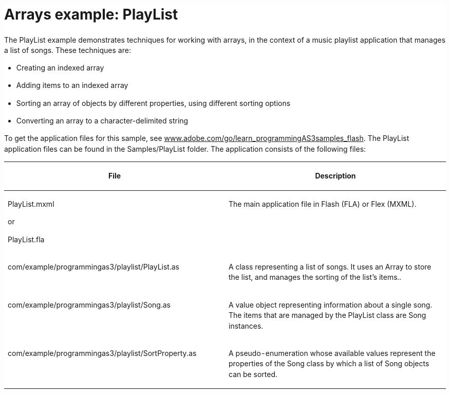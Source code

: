 # Arrays example: PlayList

<div>

The PlayList example demonstrates techniques for working with arrays, in
the context of a music playlist application that manages a list of
songs. These techniques are:

- Creating an indexed array

- Adding items to an indexed array

- Sorting an array of objects by different properties, using different
  sorting options

- Converting an array to a character-delimited string

To get the application files for this sample, see
<a href="http://www.adobe.com/go/learn_programmingAS3samples_flash"
target="_self">www.adobe.com/go/learn_programmingAS3samples_flash</a>.
The PlayList application files can be found in the Samples/PlayList
folder. The application consists of the following files:

<div>

<table data-border="1" data-cellpadding="4" data-cellspacing="0">
<colgroup>
<col style="width: 50%" />
<col style="width: 50%" />
</colgroup>
<thead data-align="left">
<tr class="header">
<th data-valign="top" width="NaN%"><p>File</p></th>
<th data-valign="top" width="NaN%"><p>Description</p></th>
</tr>
</thead>
<tbody>
<tr class="odd">
<td headers="d17e4092 " data-valign="top"
width="NaN%"><p>PlayList.mxml</p>
<p>or</p>
<p>PlayList.fla</p></td>
<td headers="d17e4095 " data-valign="top" width="NaN%"><p>The main
application file in Flash (FLA) or Flex (MXML).</p></td>
</tr>
<tr class="even">
<td headers="d17e4092 " data-valign="top"
width="NaN%"><p>com/example/programmingas3/playlist/PlayList.as</p></td>
<td headers="d17e4095 " data-valign="top" width="NaN%"><p>A class
representing a list of songs. It uses an Array to store the list, and
manages the sorting of the list’s items..</p></td>
</tr>
<tr class="odd">
<td headers="d17e4092 " data-valign="top"
width="NaN%"><p>com/example/programmingas3/playlist/Song.as</p></td>
<td headers="d17e4095 " data-valign="top" width="NaN%"><p>A value object
representing information about a single song. The items that are managed
by the PlayList class are Song instances.</p></td>
</tr>
<tr class="even">
<td headers="d17e4092 " data-valign="top"
width="NaN%"><p>com/example/programmingas3/playlist/SortProperty.as</p></td>
<td headers="d17e4095 " data-valign="top" width="NaN%"><p>A
pseudo-enumeration whose available values represent the properties of
the Song class by which a list of Song objects can be sorted.</p></td>
</tr>